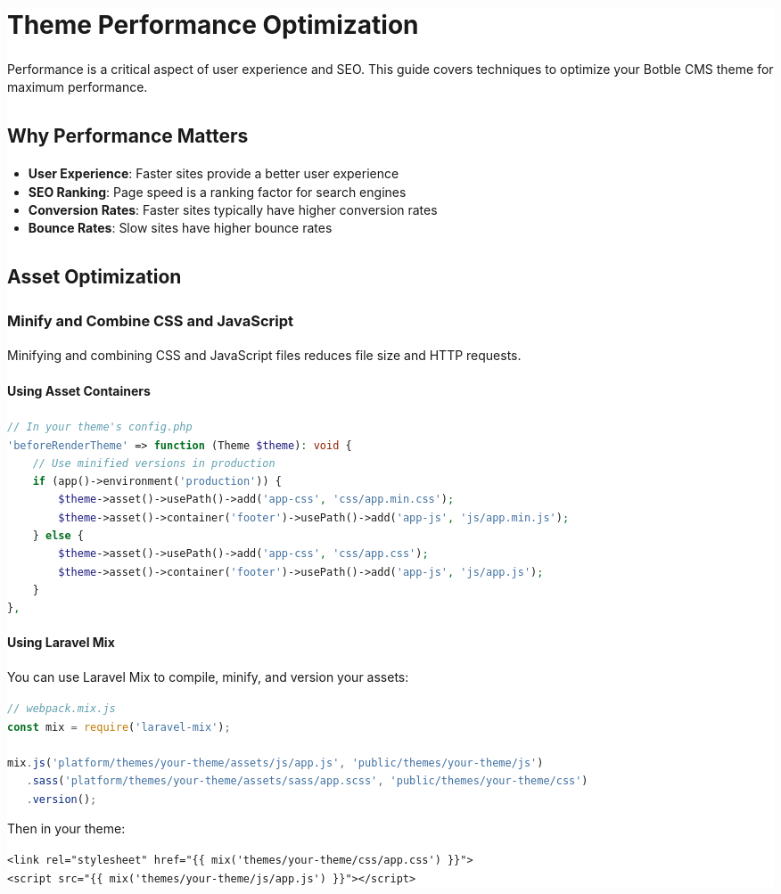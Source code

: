 # Theme Performance Optimization

Performance is a critical aspect of user experience and SEO. This guide covers techniques to optimize your Botble CMS theme for maximum performance.

## Why Performance Matters

- **User Experience**: Faster sites provide a better user experience
- **SEO Ranking**: Page speed is a ranking factor for search engines
- **Conversion Rates**: Faster sites typically have higher conversion rates
- **Bounce Rates**: Slow sites have higher bounce rates

## Asset Optimization

### Minify and Combine CSS and JavaScript

Minifying and combining CSS and JavaScript files reduces file size and HTTP requests.

#### Using Asset Containers

```php
// In your theme's config.php
'beforeRenderTheme' => function (Theme $theme): void {
    // Use minified versions in production
    if (app()->environment('production')) {
        $theme->asset()->usePath()->add('app-css', 'css/app.min.css');
        $theme->asset()->container('footer')->usePath()->add('app-js', 'js/app.min.js');
    } else {
        $theme->asset()->usePath()->add('app-css', 'css/app.css');
        $theme->asset()->container('footer')->usePath()->add('app-js', 'js/app.js');
    }
},
```

#### Using Laravel Mix

You can use Laravel Mix to compile, minify, and version your assets:

```javascript
// webpack.mix.js
const mix = require('laravel-mix');

mix.js('platform/themes/your-theme/assets/js/app.js', 'public/themes/your-theme/js')
   .sass('platform/themes/your-theme/assets/sass/app.scss', 'public/themes/your-theme/css')
   .version();
```

Then in your theme:

```blade
<link rel="stylesheet" href="{{ mix('themes/your-theme/css/app.css') }}">
<script src="{{ mix('themes/your-theme/js/app.js') }}"></script>
```
